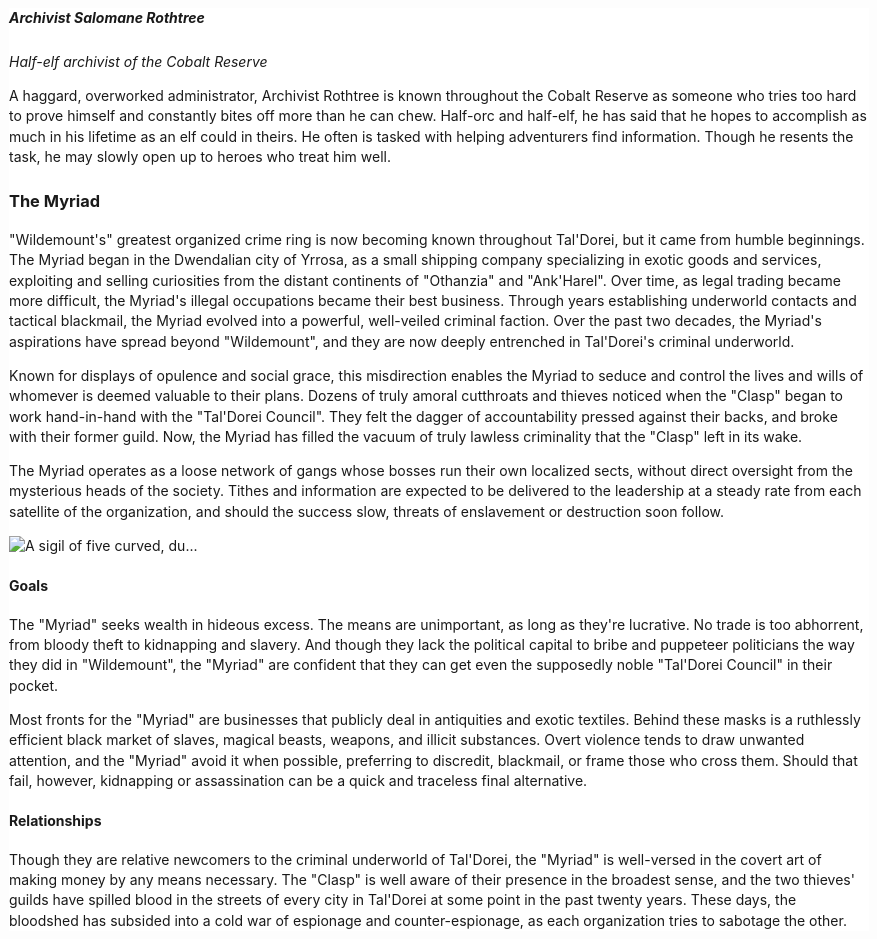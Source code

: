 ##### Archivist Salomane Rothtree

*Half-elf archivist of the Cobalt Reserve*

A haggard, overworked administrator, Archivist Rothtree is known throughout the Cobalt Reserve as someone who tries too hard to prove himself and constantly bites off more than he can chew. Half-orc and half-elf, he has said that he hopes to accomplish as much in his lifetime as an elf could in theirs. He often is tasked with helping adventurers find information. Though he resents the task, he may slowly open up to heroes who treat him well.

### The Myriad

"Wildemount's" greatest organized crime ring is now becoming known throughout Tal'Dorei, but it came from humble beginnings. The Myriad began in the Dwendalian city of Yrrosa, as a small shipping company specializing in exotic goods and services, exploiting and selling curiosities from the distant continents of "Othanzia" and "Ank'Harel". Over time, as legal trading became more difficult, the Myriad's illegal occupations became their best business. Through years establishing underworld contacts and tactical blackmail, the Myriad evolved into a powerful, well-veiled criminal faction. Over the past two decades, the Myriad's aspirations have spread beyond "Wildemount", and they are now deeply entrenched in Tal'Dorei's criminal underworld.

Known for displays of opulence and social grace, this misdirection enables the Myriad to seduce and control the lives and wills of whomever is deemed valuable to their plans. Dozens of truly amoral cutthroats and thieves noticed when the "Clasp" began to work hand-in-hand with the "Tal'Dorei Council". They felt the dagger of accountability pressed against their backs, and broke with their former guild. Now, the Myriad has filled the vacuum of truly lawless criminality that the "Clasp" left in its wake.

The Myriad operates as a loose network of gangs whose bosses run their own localized sects, without direct oversight from the mysterious heads of the society. Tithes and information are expected to be delivered to the leadership at a steady rate from each satellite of the organization, and should the success slow, threats of enslavement or destruction soon follow.

![A sigil of five curved, du...](/3-Mechanics/CLI/books/taldorei-campaign-setting-reborn/img/faction-myriad.webp#center "A sigil of five curved, dusty gold blades and five smaller, curved blades of onyx, emanating from one red ruby pentagon in the middle - a golden circle directly in the center.")

#### Goals

The "Myriad" seeks wealth in hideous excess. The means are unimportant, as long as they're lucrative. No trade is too abhorrent, from bloody theft to kidnapping and slavery. And though they lack the political capital to bribe and puppeteer politicians the way they did in "Wildemount", the "Myriad" are confident that they can get even the supposedly noble "Tal'Dorei Council" in their pocket.

Most fronts for the "Myriad" are businesses that publicly deal in antiquities and exotic textiles. Behind these masks is a ruthlessly efficient black market of slaves, magical beasts, weapons, and illicit substances. Overt violence tends to draw unwanted attention, and the "Myriad" avoid it when possible, preferring to discredit, blackmail, or frame those who cross them. Should that fail, however, kidnapping or assassination can be a quick and traceless final alternative.

#### Relationships

Though they are relative newcomers to the criminal underworld of Tal'Dorei, the "Myriad" is well-versed in the covert art of making money by any means necessary. The "Clasp" is well aware of their presence in the broadest sense, and the two thieves' guilds have spilled blood in the streets of every city in Tal'Dorei at some point in the past twenty years. These days, the bloodshed has subsided into a cold war of espionage and counter-espionage, as each organization tries to sabotage the other.
